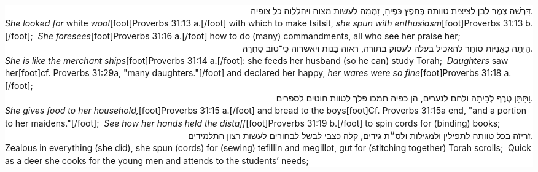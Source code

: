 
<tr><td style="vertical-align:top;">
<div class="liturgy" lang="he" style="text-align: right;">
<span class="acrostic">דָּ</span>רְשָׁה צֶמֶר לבן לציצית טוותה בְּחֵפֶץ כַּפֶּיהָ,
זָמְמָה לעשות מצוה ויהללוה כל צופיה.
</div></td>

<td style="vertical-align:top;">
<div class="english" lang="en" style="text-align: left;">
<em>She looked for</em> white <em>wool</em>[foot]Proverbs 31:13 a.[/foot] with which to make tsitsit, <em>she spun with enthusiasm</em>[foot]Proverbs 31:13 b.[/foot];<span class="acrostic">&nbsp;</span>
<em>She foresees</em>[foot]Proverbs 31:16 a.[/foot] how to do (many) commandments, all who see her praise her;
</div></td></tr>


<tr><td style="vertical-align:top;">
<div class="liturgy" lang="he" style="text-align: right;">
<span class="acrostic">הָ</span>יְתָה כָּאֳנִיּוֹת סוֹחֵר להאכיל בעלה לעסוק בתורה,
ראוה בָּנוֹת ויאשרוה כִּי־טוֹב סַחְרָהּ.
</div></td>

<td style="vertical-align:top;">
<div class="english" lang="en" style="text-align: left;">
<em>She is like the merchant ships</em>[foot]Proverbs 31:14 a.[/foot]: she feeds her husband (so he can) study Torah;<span class="acrostic">&nbsp;</span>
<em>Daughters</em> saw her[foot]cf. Proverbs 31:29a, "many daughters."[/foot] and declared her happy, <em>her wares were so fine</em>[foot]Proverbs 31:18 a.[/foot];
</div></td></tr>


<tr><td style="vertical-align:top;">
<div class="liturgy" lang="he" style="text-align: right;">
<span class="acrostic">וַ</span>תִּתֵּן טֶרֶף לְבֵיתָהּ ולחם לנערים,
הן כפיה תמכו פלך לטוות חוטים לספרים.
</div></td>

<td style="vertical-align:top;">
<div class="english" lang="en" style="text-align: left;">
<em>She gives food to her household,</em>[foot]Proverbs 31:15 a.[/foot] and bread to the boys[foot]Cf. Proverbs 31:15a end, "and a portion to her maidens."[/foot];<span class="acrostic">&nbsp;</span>
<em>See how her hands held the distaff</em>[foot]Proverbs 31:19 b.[/foot] to spin cords for (binding) books;
</div></td></tr>


<tr><td style="vertical-align:top;">
<div class="liturgy" lang="he" style="text-align: right;">
<span class="acrostic">ז</span>ריזה בכל טוותה לתפילין ולמגילות ולס״ת גידים,
קלה כצבי לבשל לבחורים לעשות רצון התלמידים.
</div></td>

<td style="vertical-align:top;">
<div class="english" lang="en" style="text-align: left;">
Zealous in everything (she did), she spun (cords) for (sewing) tefillin and megillot, gut for (stitching together) Torah scrolls;<span class="acrostic">&nbsp;</span>
Quick as a deer she cooks for the young men and attends to the students’ needs;
</div></td></tr>
